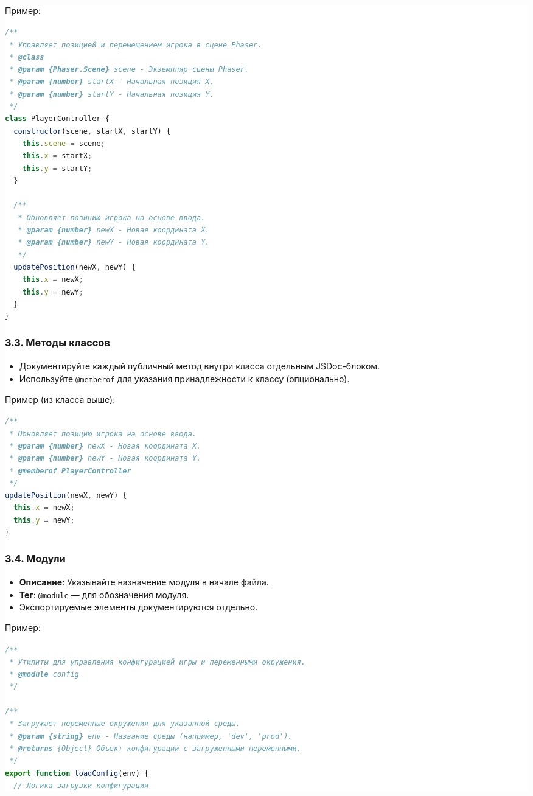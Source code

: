 Пример:
```javascript
/**
 * Управляет позицией и перемещением игрока в сцене Phaser.
 * @class
 * @param {Phaser.Scene} scene - Экземпляр сцены Phaser.
 * @param {number} startX - Начальная позиция X.
 * @param {number} startY - Начальная позиция Y.
 */
class PlayerController {
  constructor(scene, startX, startY) {
    this.scene = scene;
    this.x = startX;
    this.y = startY;
  }

  /**
   * Обновляет позицию игрока на основе ввода.
   * @param {number} newX - Новая координата X.
   * @param {number} newY - Новая координата Y.
   */
  updatePosition(newX, newY) {
    this.x = newX;
    this.y = newY;
  }
}
```

### 3.3. Методы классов
- Документируйте каждый публичный метод внутри класса отдельным JSDoc-блоком.
- Используйте `@memberof` для указания принадлежности к классу (опционально).

Пример (из класса выше):
```javascript
/**
 * Обновляет позицию игрока на основе ввода.
 * @param {number} newX - Новая координата X.
 * @param {number} newY - Новая координата Y.
 * @memberof PlayerController
 */
updatePosition(newX, newY) {
  this.x = newX;
  this.y = newY;
}
```

### 3.4. Модули
- **Описание**: Указывайте назначение модуля в начале файла.
- **Тег**: `@module` — для обозначения модуля.
- Экспортируемые элементы документируются отдельно.

Пример:
```javascript
/**
 * Утилиты для управления конфигурацией игры и переменными окружения.
 * @module config
 */

/**
 * Загружает переменные окружения для указанной среды.
 * @param {string} env - Название среды (например, 'dev', 'prod').
 * @returns {Object} Объект конфигурации с загруженными переменными.
 */
export function loadConfig(env) {
  // Логика загрузки конфигурации
```